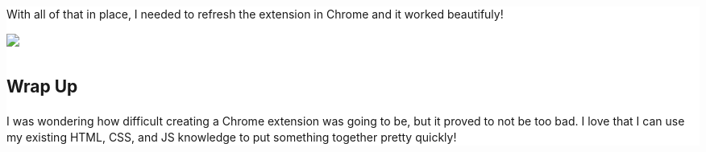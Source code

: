 With all of that in place, I needed to refresh the extension in Chrome and it worked beautifuly!

![](/images/posts/i-created-my-first-google-chrome-extension/2.png)

## Wrap Up

I was wondering how difficult creating a Chrome extension was going to be, but it proved to not be too bad. I love that I can use my existing HTML, CSS, and JS knowledge to put something together pretty quickly!
